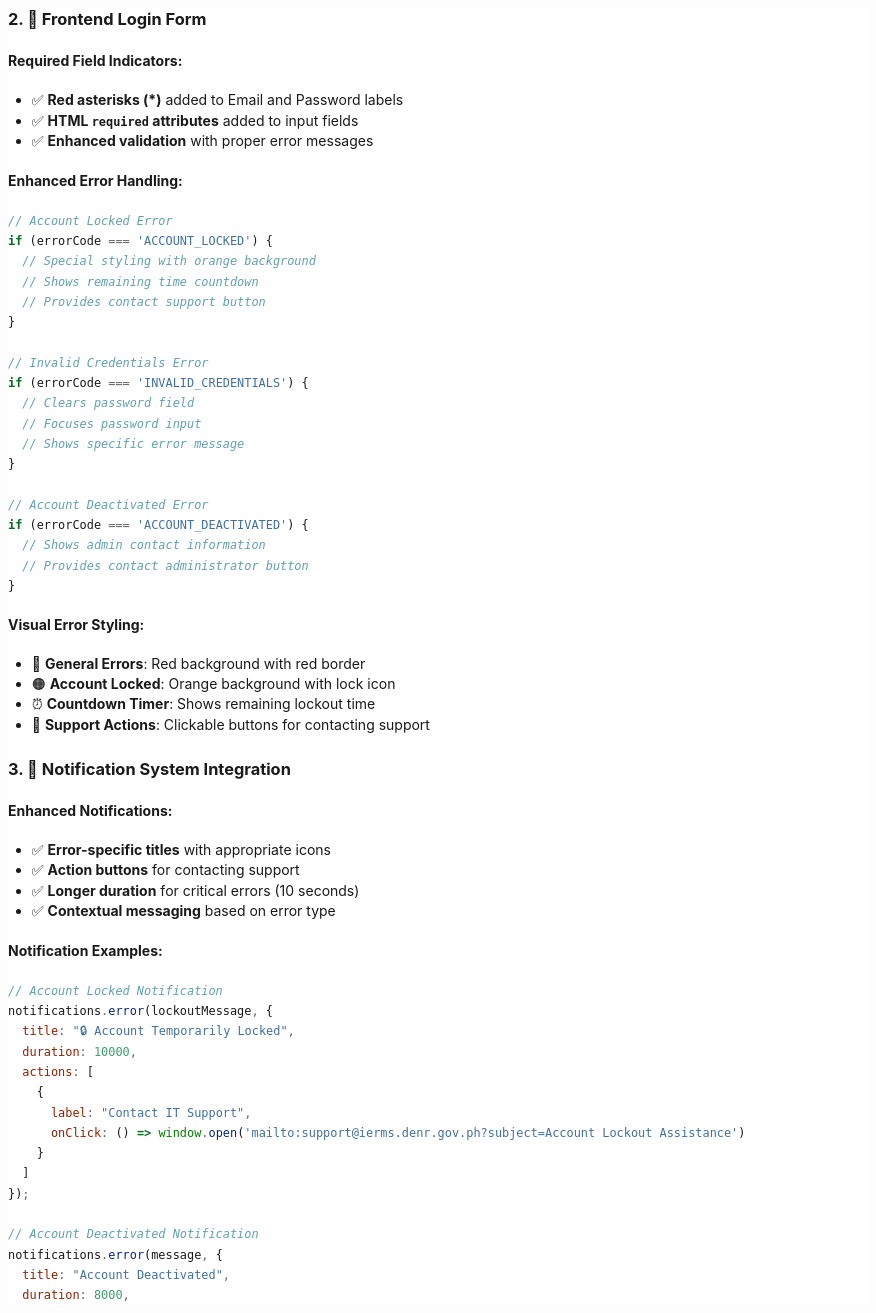 ### **2. 🎨 Frontend Login Form**

#### **Required Field Indicators:**
- ✅ **Red asterisks (*)** added to Email and Password labels
- ✅ **HTML `required` attributes** added to input fields
- ✅ **Enhanced validation** with proper error messages

#### **Enhanced Error Handling:**
```javascript
// Account Locked Error
if (errorCode === 'ACCOUNT_LOCKED') {
  // Special styling with orange background
  // Shows remaining time countdown
  // Provides contact support button
}

// Invalid Credentials Error
if (errorCode === 'INVALID_CREDENTIALS') {
  // Clears password field
  // Focuses password input
  // Shows specific error message
}

// Account Deactivated Error
if (errorCode === 'ACCOUNT_DEACTIVATED') {
  // Shows admin contact information
  // Provides contact administrator button
}
```

#### **Visual Error Styling:**
- 🔴 **General Errors**: Red background with red border
- 🟠 **Account Locked**: Orange background with lock icon
- ⏰ **Countdown Timer**: Shows remaining lockout time
- 📧 **Support Actions**: Clickable buttons for contacting support

### **3. 📱 Notification System Integration**

#### **Enhanced Notifications:**
- ✅ **Error-specific titles** with appropriate icons
- ✅ **Action buttons** for contacting support
- ✅ **Longer duration** for critical errors (10 seconds)
- ✅ **Contextual messaging** based on error type

#### **Notification Examples:**
```javascript
// Account Locked Notification
notifications.error(lockoutMessage, {
  title: "🔒 Account Temporarily Locked",
  duration: 10000,
  actions: [
    {
      label: "Contact IT Support",
      onClick: () => window.open('mailto:support@ierms.denr.gov.ph?subject=Account Lockout Assistance')
    }
  ]
});

// Account Deactivated Notification
notifications.error(message, {
  title: "Account Deactivated",
  duration: 8000,
```